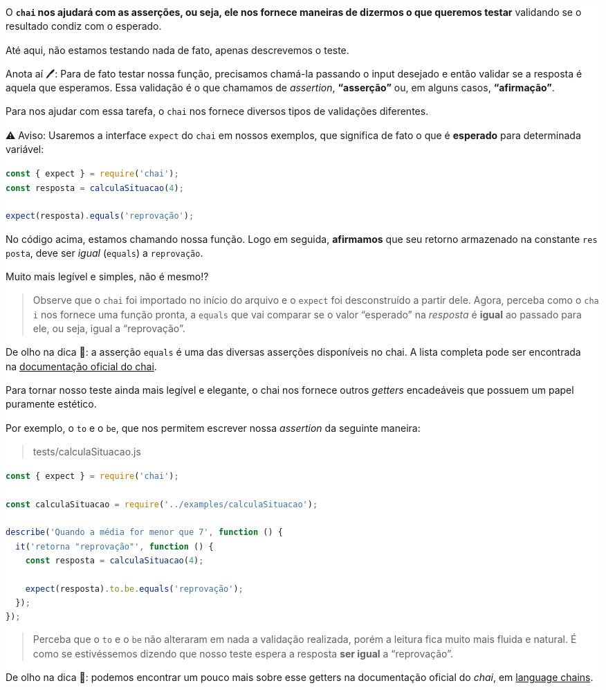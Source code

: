 O **`chai` nos ajudará com as asserções, ou seja, ele nos fornece maneiras de dizermos o que queremos testar** validando se o resultado condiz com o esperado.

Até aqui, não estamos testando nada de fato, apenas descrevemos o teste.

Anota aí 🖊: Para de fato testar nossa função, precisamos chamá-la passando o input desejado e então validar se a resposta é aquela que esperamos. Essa validação é o que chamamos de _assertion_, **“asserção”** ou, em alguns casos, **“afirmação”**.

Para nos ajudar com essa tarefa, o `chai` nos fornece diversos tipos de validações diferentes.

⚠️ Aviso: Usaremos a interface `expect` do `chai` em nossos exemplos, que significa de fato o que é **esperado** para determinada variável:

```js
const { expect } = require('chai');
const resposta = calculaSituacao(4);

expect(resposta).equals('reprovação');
```

No código acima, estamos chamando nossa função. Logo em seguida, **afirmamos** que seu retorno armazenado na constante `resposta`, deve ser _igual_ (`equals`) a `reprovação`.

Muito mais legível e simples, não é mesmo!?

> Observe que o `chai` foi importado no início do arquivo e o `expect` foi desconstruído a partir dele. Agora, perceba como o `chai` nos fornece uma função pronta, a `equals` que vai comparar se o valor “esperado” na _resposta_ é **igual** ao passado para ele, ou seja, igual a “reprovação”.

De olho na dica 👀: a asserção `equals` é uma das diversas asserções disponíveis no chai. A lista completa pode ser encontrada na [documentação oficial do chai](https://www.chaijs.com/api/bdd/).

Para tornar nosso teste ainda mais legível e elegante, o chai nos fornece outros _getters_ encadeáveis que possuem um papel puramente estético.

Por exemplo, o `to` e o `be`, que nos permitem escrever nossa _assertion_ da seguinte maneira:

> tests/calculaSituacao.js

```js
const { expect } = require('chai');

const calculaSituacao = require('../examples/calculaSituacao');

describe('Quando a média for menor que 7', function () {
  it('retorna "reprovação"', function () {
    const resposta = calculaSituacao(4);

    expect(resposta).to.be.equals('reprovação');
  });
});
```

> Perceba que o `to` e o `be` não alteraram em nada a validação realizada, porém a leitura fica muito mais fluida e natural. É como se estivéssemos dizendo que nosso teste espera a resposta **ser igual** a “reprovação”.

De olho na dica 👀: podemos encontrar um pouco mais sobre esse getters na documentação oficial do _chai_, em [language chains](https://www.chaijs.com/api/bdd/#method_language-chains).
